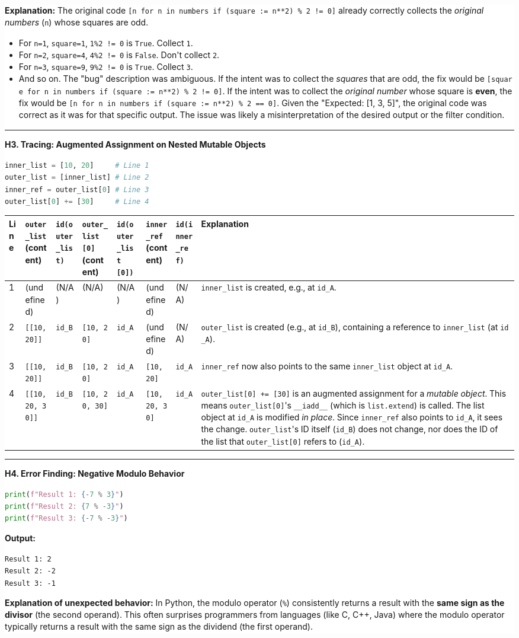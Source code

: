 **Explanation:** The original code `[n for n in numbers if (square := n**2) % 2 != 0]` already correctly collects the *original numbers* (`n`) whose squares are odd.

  * For `n=1`, `square=1`, `1%2 != 0` is `True`. Collect `1`.
  * For `n=2`, `square=4`, `4%2 != 0` is `False`. Don't collect `2`.
  * For `n=3`, `square=9`, `9%2 != 0` is `True`. Collect `3`.
  * And so on.
    The "bug" description was ambiguous. If the intent was to collect the *squares* that are odd, the fix would be `[square for n in numbers if (square := n**2) % 2 != 0]`. If the intent was to collect the *original number* whose square is **even**, the fix would be `[n for n in numbers if (square := n**2) % 2 == 0]`.
    Given the "Expected: [1, 3, 5]", the original code was correct as it was for that specific output. The issue was likely a misinterpretation of the desired output or the filter condition.

-----

**H3. Tracing: Augmented Assignment on Nested Mutable Objects**

```python
inner_list = [10, 20]     # Line 1
outer_list = [inner_list] # Line 2
inner_ref = outer_list[0] # Line 3
outer_list[0] += [30]     # Line 4
```

| Line | `outer_list` (content) | `id(outer_list)` | `outer_list[0]` (content) | `id(outer_list[0])` | `inner_ref` (content) | `id(inner_ref)` | Explanation                                                                                                                                                                                                                                                               |
| :--- | :--------------------- | :--------------- | :------------------------ | :------------------ | :-------------------- | :-------------- | :-------------------------------------------------------------------------------------------------------------------------------------------------------------------------------------------------------------------------------------------------------- |
| 1    | (undefined)            | (N/A)            | (N/A)                     | (N/A)               | (undefined)           | (N/A)           | `inner_list` is created, e.g., at `id_A`.                                                                                                                                                                                                                                 |
| 2    | `[[10, 20]]`           | `id_B`           | `[10, 20]`                | `id_A`              | (undefined)           | (N/A)           | `outer_list` is created (e.g., at `id_B`), containing a reference to `inner_list` (at `id_A`).                                                                                                                                                                           |
| 3    | `[[10, 20]]`           | `id_B`           | `[10, 20]`                | `id_A`              | `[10, 20]`            | `id_A`          | `inner_ref` now also points to the same `inner_list` object at `id_A`.                                                                                                                                                                                                   |
| 4    | `[[10, 20, 30]]`       | `id_B`           | `[10, 20, 30]`            | `id_A`              | `[10, 20, 30]`        | `id_A`          | `outer_list[0] += [30]` is an augmented assignment for a *mutable object*. This means `outer_list[0]`'s `__iadd__` (which is `list.extend`) is called. The list object at `id_A` is modified *in place*. Since `inner_ref` also points to `id_A`, it sees the change. `outer_list`'s ID itself (`id_B`) does not change, nor does the ID of the list that `outer_list[0]` refers to (`id_A`). |

-----

**H4. Error Finding: Negative Modulo Behavior**

```python
print(f"Result 1: {-7 % 3}")
print(f"Result 2: {7 % -3}")
print(f"Result 3: {-7 % -3}")
```

**Output:**

```
Result 1: 2
Result 2: -2
Result 3: -1
```

**Explanation of unexpected behavior:**
In Python, the modulo operator (`%`) consistently returns a result with the **same sign as the divisor** (the second operand). This often surprises programmers from languages (like C, C++, Java) where the modulo operator typically returns a result with the same sign as the dividend (the first operand).
